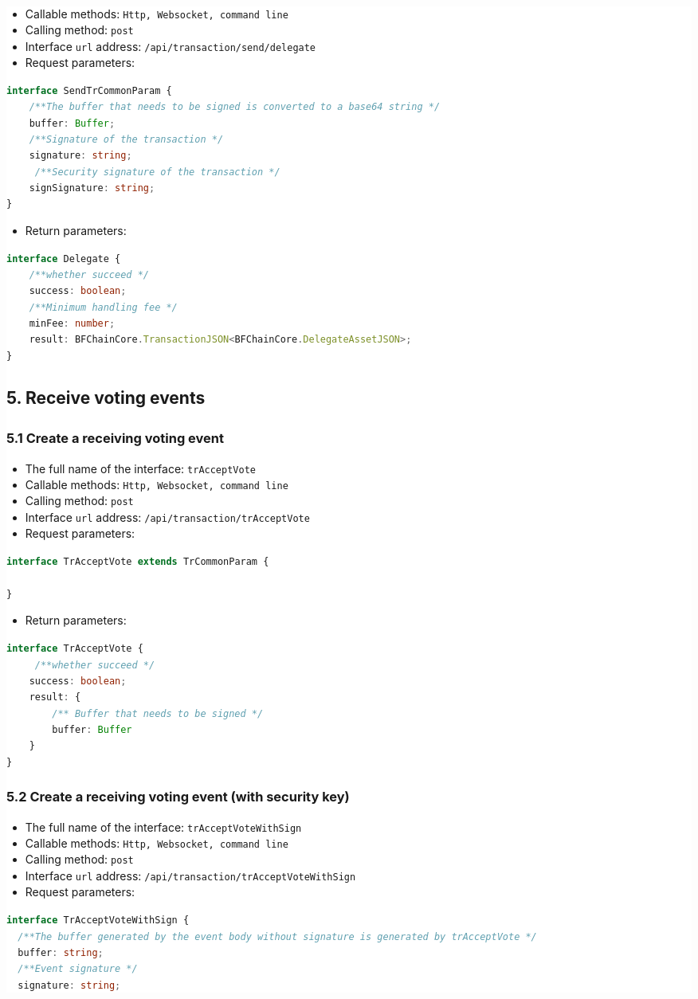 - Callable methods: `Http, Websocket, command line`
- Calling method: `post`
- Interface `url` address: `/api/transaction/send/delegate`
- Request parameters:
```typescript
interface SendTrCommonParam {
    /**The buffer that needs to be signed is converted to a base64 string */
    buffer: Buffer;
    /**Signature of the transaction */
    signature: string;
     /**Security signature of the transaction */
    signSignature: string;
}

```
- Return parameters:
```typescript
interface Delegate {
    /**whether succeed */
    success: boolean;
    /**Minimum handling fee */
    minFee: number;
    result: BFChainCore.TransactionJSON<BFChainCore.DelegateAssetJSON>;
}

```
## 5. Receive voting events
### 5.1 Create a receiving voting event
- The full name of the interface: `trAcceptVote`
- Callable methods: `Http, Websocket, command line`
- Calling method: `post`
- Interface `url` address: `/api/transaction/trAcceptVote`
- Request parameters:
```typescript
interface TrAcceptVote extends TrCommonParam {

}

```
- Return parameters:
```typescript
interface TrAcceptVote {
     /**whether succeed */
    success: boolean;
    result: {
        /** Buffer that needs to be signed */
        buffer: Buffer
    }
}

```
### 5.2 Create a receiving voting event (with security key)
- The full name of the interface: `trAcceptVoteWithSign`
- Callable methods: `Http, Websocket, command line`
- Calling method: `post`
- Interface `url` address: `/api/transaction/trAcceptVoteWithSign`
- Request parameters:
```typescript
interface TrAcceptVoteWithSign {
  /**The buffer generated by the event body without signature is generated by trAcceptVote */
  buffer: string;
  /**Event signature */
  signature: string;
```